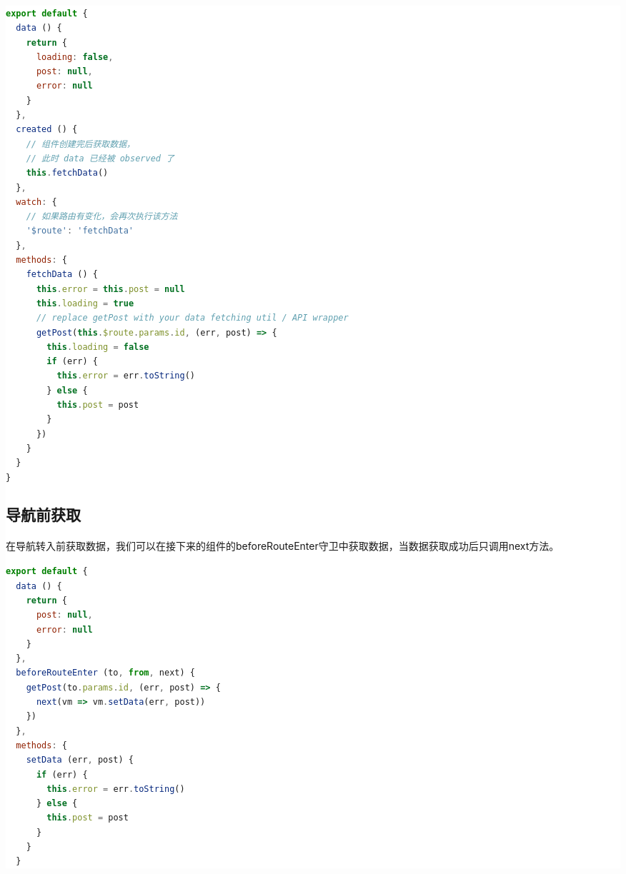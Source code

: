 ```html
```

```js
export default {
  data () {
    return {
      loading: false,
      post: null,
      error: null
    }
  },
  created () {
    // 组件创建完后获取数据，
    // 此时 data 已经被 observed 了
    this.fetchData()
  },
  watch: {
    // 如果路由有变化，会再次执行该方法
    '$route': 'fetchData'
  },
  methods: {
    fetchData () {
      this.error = this.post = null
      this.loading = true
      // replace getPost with your data fetching util / API wrapper
      getPost(this.$route.params.id, (err, post) => {
        this.loading = false
        if (err) {
          this.error = err.toString()
        } else {
          this.post = post
        }
      })
    }
  }
}
```

## 导航前获取

在导航转入前获取数据，我们可以在接下来的组件的beforeRouteEnter守卫中获取数据，当数据获取成功后只调用next方法。

```js
export default {
  data () {
    return {
      post: null,
      error: null
    }
  },
  beforeRouteEnter (to, from, next) {
    getPost(to.params.id, (err, post) => {
      next(vm => vm.setData(err, post))
    })
  },
  methods: {
    setData (err, post) {
      if (err) {
        this.error = err.toString()
      } else {
        this.post = post
      }
    }
  }
```